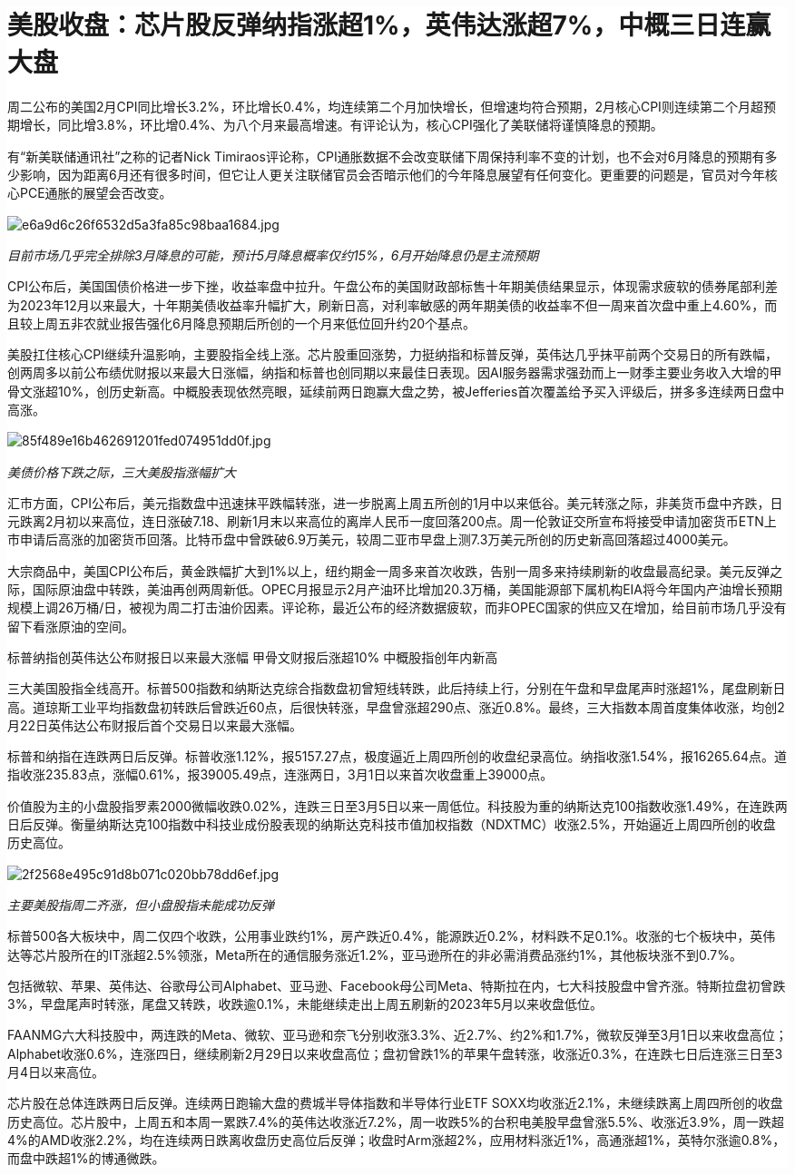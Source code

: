 # 美股收盘：芯片股反弹纳指涨超1%，英伟达涨超7%，中概三日连赢大盘

周二公布的美国2月CPI同比增长3.2%，环比增长0.4%，均连续第二个月加快增长，但增速均符合预期，2月核心CPI则连续第二个月超预期增长，同比增3.8%，环比增0.4%、为八个月来最高增速。有评论认为，核心CPI强化了美联储将谨慎降息的预期。

有“新美联储通讯社”之称的记者Nick
Timiraos评论称，CPI通胀数据不会改变联储下周保持利率不变的计划，也不会对6月降息的预期有多少影响，因为距离6月还有很多时间，但它让人更关注联储官员会否暗示他们的今年降息展望有任何变化。更重要的问题是，官员对今年核心PCE通胀的展望会否改变。

![e6a9d6c26f6532d5a3fa85c98baa1684.jpg](https://raw.githubusercontent.com/qqhsx/qqnews_image/main/2024/03/13/美股收盘：芯片股反弹纳指涨超1%，英伟达涨超7%，中概三日连赢大盘/e6a9d6c26f6532d5a3fa85c98baa1684.jpg)

_目前市场几乎完全排除3月降息的可能，预计5月降息概率仅约15%，6月开始降息仍是主流预期_

CPI公布后，美国国债价格进一步下挫，收益率盘中拉升。午盘公布的美国财政部标售十年期美债结果显示，体现需求疲软的债券尾部利差为2023年12月以来最大，十年期美债收益率升幅扩大，刷新日高，对利率敏感的两年期美债的收益率不但一周来首次盘中重上4.60%，而且较上周五非农就业报告强化6月降息预期后所创的一个月来低位回升约20个基点。

美股扛住核心CPI继续升温影响，主要股指全线上涨。芯片股重回涨势，力挺纳指和标普反弹，英伟达几乎抹平前两个交易日的所有跌幅，创两周多以前公布绩优财报以来最大日涨幅，纳指和标普也创同期以来最佳日表现。因AI服务器需求强劲而上一财季主要业务收入大增的甲骨文涨超10%，创历史新高。中概股表现依然亮眼，延续前两日跑赢大盘之势，被Jefferies首次覆盖给予买入评级后，拼多多连续两日盘中高涨。

![85f489e16b462691201fed074951dd0f.jpg](https://raw.githubusercontent.com/qqhsx/qqnews_image/main/2024/03/13/美股收盘：芯片股反弹纳指涨超1%，英伟达涨超7%，中概三日连赢大盘/85f489e16b462691201fed074951dd0f.jpg)

 _美债价格下跌之际，三大美股指涨幅扩大_

汇市方面，CPI公布后，美元指数盘中迅速抹平跌幅转涨，进一步脱离上周五所创的1月中以来低谷。美元转涨之际，非美货币盘中齐跌，日元跌离2月初以来高位，连日涨破7.18、刷新1月末以来高位的离岸人民币一度回落200点。周一伦敦证交所宣布将接受申请加密货币ETN上市申请后高涨的加密货币回落。比特币盘中曾跌破6.9万美元，较周二亚市早盘上测7.3万美元所创的历史新高回落超过4000美元。

大宗商品中，美国CPI公布后，黄金跌幅扩大到1%以上，纽约期金一周多来首次收跌，告别一周多来持续刷新的收盘最高纪录。美元反弹之际，国际原油盘中转跌，美油再创两周新低。OPEC月报显示2月产油环比增加20.3万桶，美国能源部下属机构EIA将今年国内产油增长预期规模上调26万桶/日，被视为周二打击油价因素。评论称，最近公布的经济数据疲软，而非OPEC国家的供应又在增加，给目前市场几乎没有留下看涨原油的空间。

标普纳指创英伟达公布财报日以来最大涨幅 甲骨文财报后涨超10% 中概股指创年内新高

三大美国股指全线高开。标普500指数和纳斯达克综合指数盘初曾短线转跌，此后持续上行，分别在午盘和早盘尾声时涨超1%，尾盘刷新日高。道琼斯工业平均指数盘初转跌后曾跌近60点，后很快转涨，早盘曾涨超290点、涨近0.8%。最终，三大指数本周首度集体收涨，均创2月22日英伟达公布财报后首个交易日以来最大涨幅。

标普和纳指在连跌两日后反弹。标普收涨1.12%，报5157.27点，极度逼近上周四所创的收盘纪录高位。纳指收涨1.54%，报16265.64点。道指收涨235.83点，涨幅0.61%，报39005.49点，连涨两日，3月1日以来首次收盘重上39000点。

价值股为主的小盘股指罗素2000微幅收跌0.02%，连跌三日至3月5日以来一周低位。科技股为重的纳斯达克100指数收涨1.49%，在连跌两日后反弹。衡量纳斯达克100指数中科技业成份股表现的纳斯达克科技市值加权指数（NDXTMC）收涨2.5%，开始逼近上周四所创的收盘历史高位。

![2f2568e495c91d8b071c020bb78dd6ef.jpg](https://raw.githubusercontent.com/qqhsx/qqnews_image/main/2024/03/13/美股收盘：芯片股反弹纳指涨超1%，英伟达涨超7%，中概三日连赢大盘/2f2568e495c91d8b071c020bb78dd6ef.jpg)

_主要美股指周二齐涨，但小盘股指未能成功反弹_

标普500各大板块中，周二仅四个收跌，公用事业跌约1%，房产跌近0.4%，能源跌近0.2%，材料跌不足0.1%。收涨的七个板块中，英伟达等芯片股所在的IT涨超2.5%领涨，Meta所在的通信服务涨近1.2%，亚马逊所在的非必需消费品涨约1%，其他板块涨不到0.7%。

包括微软、苹果、英伟达、谷歌母公司Alphabet、亚马逊、Facebook母公司Meta、特斯拉在内，七大科技股盘中曾齐涨。特斯拉盘初曾跌3%，早盘尾声时转涨，尾盘又转跌，收跌逾0.1%，未能继续走出上周五刷新的2023年5月以来收盘低位。

FAANMG六大科技股中，两连跌的Meta、微软、亚马逊和奈飞分别收涨3.3%、近2.7%、约2%和1.7%，微软反弹至3月1日以来收盘高位；Alphabet收涨0.6%，连涨四日，继续刷新2月29日以来收盘高位；盘初曾跌1%的苹果午盘转涨，收涨近0.3%，在连跌七日后连涨三日至3月4日以来高位。

芯片股在总体连跌两日后反弹。连续两日跑输大盘的费城半导体指数和半导体行业ETF
SOXX均收涨近2.1%，未继续跌离上周四所创的收盘历史高位。芯片股中，上周五和本周一累跌7.4%的英伟达收涨近7.2%，周一收跌5%的台积电美股早盘曾涨5.5%、收涨近3.9%，周一跌超4%的AMD收涨2.2%，均在连续两日跌离收盘历史高位后反弹；收盘时Arm涨超2%，应用材料涨近1%，高通涨超1%，英特尔涨逾0.8%，而盘中跌超1%的博通微跌。
